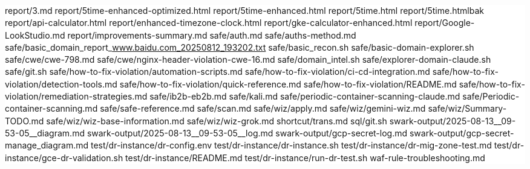   report/3.md
  report/5time-enhanced-optimized.html
  report/5time-enhanced.html
  report/5time.html
  report/5time.htmlbak
  report/api-calculator.html
  report/enhanced-timezone-clock.html
  report/gke-calculator-enhanced.html
  report/Google-LookStudio.md
  report/improvements-summary.md
  safe/auth.md
  safe/auths-method.md
  safe/basic_domain_report_www.baidu.com_20250812_193202.txt
  safe/basic_recon.sh
  safe/basic-domain-explorer.sh
  safe/cwe/cwe-798.md
  safe/cwe/nginx-header-violation-cwe-16.md
  safe/domain_intel.sh
  safe/explorer-domain-claude.sh
  safe/git.sh
  safe/how-to-fix-violation/automation-scripts.md
  safe/how-to-fix-violation/ci-cd-integration.md
  safe/how-to-fix-violation/detection-tools.md
  safe/how-to-fix-violation/quick-reference.md
  safe/how-to-fix-violation/README.md
  safe/how-to-fix-violation/remediation-strategies.md
  safe/ib2b-eb2b.md
  safe/kali.md
  safe/periodic-container-scanning-claude.md
  safe/Periodic-container-scanning.md
  safe/safe-reference.md
  safe/scan.md
  safe/wiz/apply.md
  safe/wiz/gemini-wiz.md
  safe/wiz/Summary-TODO.md
  safe/wiz/wiz-base-information.md
  safe/wiz/wiz-grok.md
  shortcut/trans.md
  sql/git.sh
  swark-output/2025-08-13__09-53-05__diagram.md
  swark-output/2025-08-13__09-53-05__log.md
  swark-output/gcp-secret-log.md
  swark-output/gcp-secret-manage_diagram.md
  test/dr-instance/dr-config.env
  test/dr-instance/dr-instance.sh
  test/dr-instance/dr-mig-zone-test.md
  test/dr-instance/gce-dr-validation.sh
  test/dr-instance/README.md
  test/dr-instance/run-dr-test.sh
  waf-rule-troubleshooting.md
